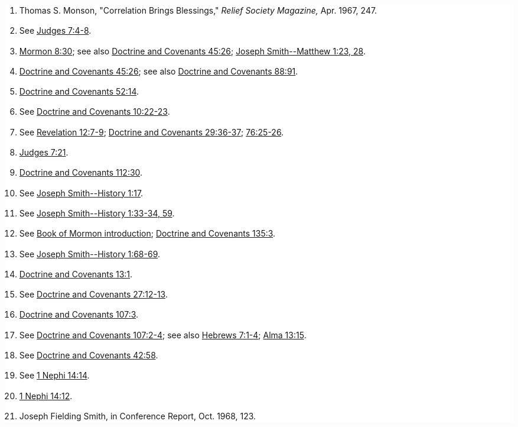   1.  Thomas S. Monson, "Correlation Brings Blessings," _Relief Society Magazine,_ Apr. 1967, 247.

  2.  See [Judges 7:4-8](https://www.lds.org/scriptures/ot/judg/7.4-8?lang=eng#3).

  3.   [Mormon 8:30](https://www.lds.org/scriptures/bofm/morm/8.30?lang=eng#29); see also [Doctrine and Covenants 45:26](https://www.lds.org/scriptures/dc-testament/dc/45.26?lang=eng#25); [Joseph Smith--Matthew 1:23, 28](https://www.lds.org/scriptures/pgp/js-m/1.23%2C28?lang=eng#22).

  4.   [Doctrine and Covenants 45:26](https://www.lds.org/scriptures/dc-testament/dc/45.26?lang=eng#25); see also [Doctrine and Covenants 88:91](https://www.lds.org/scriptures/dc-testament/dc/88.91?lang=eng#90).

  5.   [Doctrine and Covenants 52:14](https://www.lds.org/scriptures/dc-testament/dc/52.14?lang=eng#13).

  6.  See [Doctrine and Covenants 10:22-23](https://www.lds.org/scriptures/dc-testament/dc/10.22-23?lang=eng#21).

  7.  See [Revelation 12:7-9](https://www.lds.org/scriptures/nt/rev/12.7-9?lang=eng#6); [Doctrine and Covenants 29:36-37](https://www.lds.org/scriptures/dc-testament/dc/29.36-37?lang=eng#35); [76:25-26](https://www.lds.org/scriptures/dc-testament/dc/76.25-26?lang=eng#24).

  8.   [Judges 7:21](https://www.lds.org/scriptures/ot/judg/7.21?lang=eng#20).

  9.   [Doctrine and Covenants 112:30](https://www.lds.org/scriptures/dc-testament/dc/112.30?lang=eng#29).

  10.  See [Joseph Smith--History 1:17](https://www.lds.org/scriptures/pgp/js-h/1.17?lang=eng#16).

  11.  See [Joseph Smith--History 1:33-34, 59](https://www.lds.org/scriptures/pgp/js-h/1.33-34%2C59?lang=eng#32).

  12.  See [Book of Mormon introduction](https://www.lds.org/scriptures/bofm/bofm.introduction?lang=eng); [Doctrine and Covenants 135:3](https://www.lds.org/scriptures/dc-testament/dc/135.3?lang=eng#2).

  13.  See [Joseph Smith--History 1:68-69](https://www.lds.org/scriptures/pgp/js-h/1.68-69?lang=eng#67).

  14.   [Doctrine and Covenants 13:1](https://www.lds.org/scriptures/dc-testament/dc/13.1?lang=eng#0).

  15.  See [Doctrine and Covenants 27:12-13](https://www.lds.org/scriptures/dc-testament/dc/27.12-13?lang=eng#11).

  16.   [Doctrine and Covenants 107:3](https://www.lds.org/scriptures/dc-testament/dc/107.3?lang=eng#2).

  17.  See [Doctrine and Covenants 107:2-4](https://www.lds.org/scriptures/dc-testament/dc/107.2-4?lang=eng#1); see also [Hebrews 7:1-4](https://www.lds.org/scriptures/nt/heb/7.1-4?lang=eng#0); [Alma 13:15](https://www.lds.org/scriptures/bofm/alma/13.15?lang=eng#14).

  18.  See [Doctrine and Covenants 42:58](https://www.lds.org/scriptures/dc-testament/dc/42.58?lang=eng#57).

  19.  See [1 Nephi 14:14](https://www.lds.org/scriptures/bofm/1-ne/14.14?lang=eng#13).

  20.   [1 Nephi 14:12](https://www.lds.org/scriptures/bofm/1-ne/14.12?lang=eng#11).

  21.  Joseph Fielding Smith, in Conference Report, Oct. 1968, 123.
